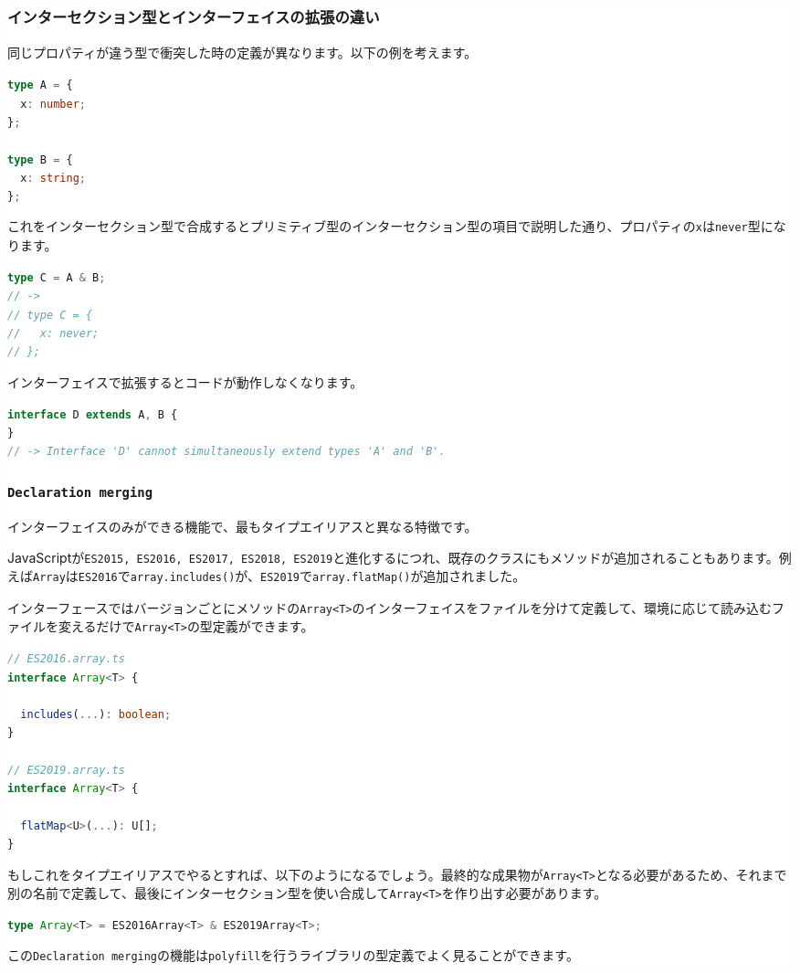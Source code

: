 ### インターセクション型とインターフェイスの拡張の違い

同じプロパティが違う型で衝突した時の定義が異なります。以下の例を考えます。

```typescript
type A = {
  x: number;
};

type B = {
  x: string;
};
```

これをインターセクション型で合成するとプリミティブ型のインターセクション型の項目で説明した通り、プロパティの`x`は`never`型になります。

```typescript
type C = A & B;
// ->
// type C = {
//   x: never;
// };
```

インターフェイスで拡張するとコードが動作しなくなります。

```typescript
interface D extends A, B {
}
// -> Interface 'D' cannot simultaneously extend types 'A' and 'B'.
```

### `Declaration merging`

インターフェイスのみができる機能で、最もタイプエイリアスと異なる特徴です。

JavaScriptが`ES2015, ES2016, ES2017, ES2018, ES2019`と進化するにつれ、既存のクラスにもメソッドが追加されることもあります。例えば`Array`は`ES2016`で`array.includes()`が、`ES2019`で`array.flatMap()`が追加されました。

インターフェースではバージョンごとにメソッドの`Array<T>`のインターフェイスをファイルを分けて定義して、環境に応じて読み込むファイルを変えるだけで`Array<T>`の型定義ができます。

```typescript
// ES2016.array.ts
interface Array<T> {
  
  includes(...): boolean;
}

// ES2019.array.ts
interface Array<T> {
  
  flatMap<U>(...): U[];
}
```

もしこれをタイプエイリアスでやるとすれば、以下のようになるでしょう。最終的な成果物が`Array<T>`となる必要があるため、それまで別の名前で定義して、最後にインターセクション型を使い合成して`Array<T>`を作り出す必要があります。

```typescript
type Array<T> = ES2016Array<T> & ES2019Array<T>;
```

この`Declaration merging`の機能は`polyfill`を行うライブラリの型定義でよく見ることができます。

